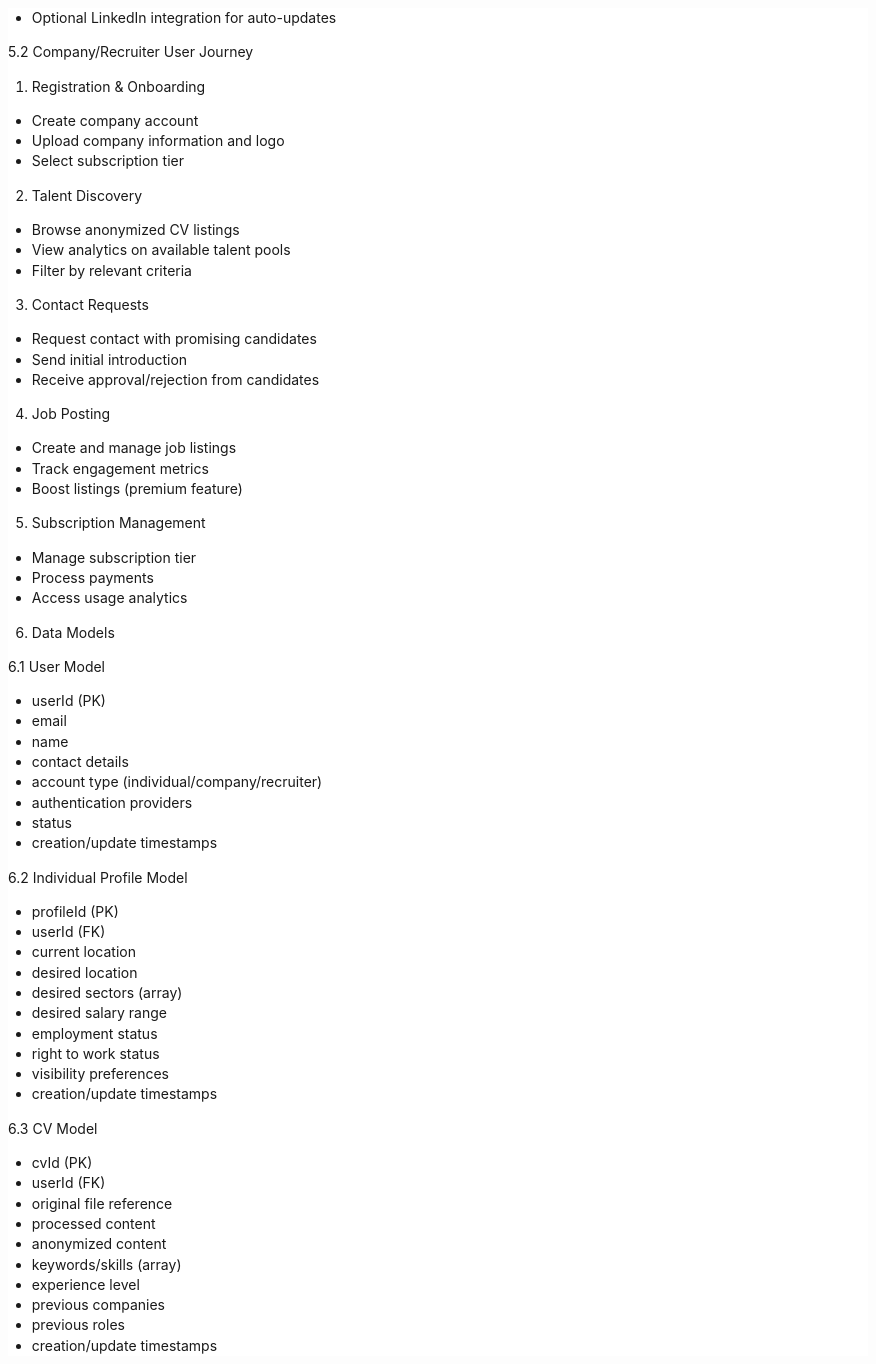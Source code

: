   * Optional LinkedIn integration for auto-updates

5.2 Company/Recruiter User Journey

1. Registration & Onboarding
  * Create company account
  * Upload company information and logo
  * Select subscription tier
2. Talent Discovery
  * Browse anonymized CV listings
  * View analytics on available talent pools
  * Filter by relevant criteria
3. Contact Requests
  * Request contact with promising candidates
  * Send initial introduction
  * Receive approval/rejection from candidates
4. Job Posting
  * Create and manage job listings
  * Track engagement metrics
  * Boost listings (premium feature)
5. Subscription Management
  * Manage subscription tier
  * Process payments
  * Access usage analytics

6. Data Models

6.1 User Model

* userId (PK)
* email
* name
* contact details
* account type (individual/company/recruiter)
* authentication providers
* status
* creation/update timestamps

6.2 Individual Profile Model

* profileId (PK)
* userId (FK)
* current location
* desired location
* desired sectors (array)
* desired salary range
* employment status
* right to work status
* visibility preferences
* creation/update timestamps

6.3 CV Model

* cvId (PK)
* userId (FK)
* original file reference
* processed content
* anonymized content
* keywords/skills (array)
* experience level
* previous companies
* previous roles
* creation/update timestamps
